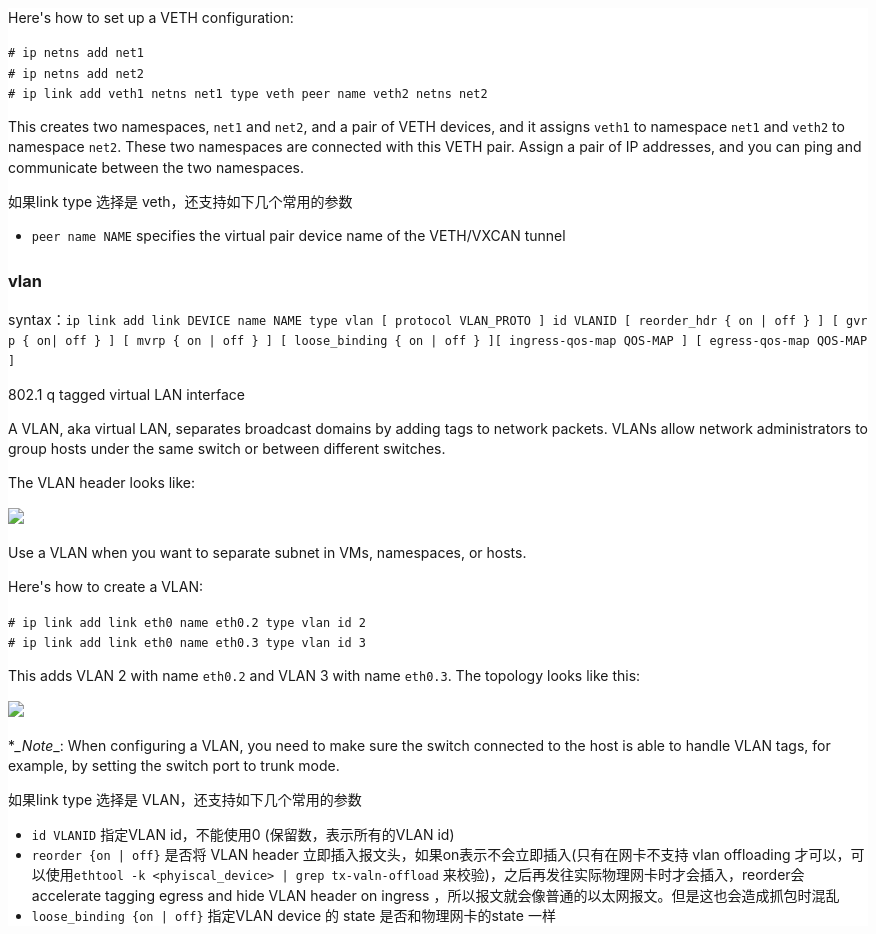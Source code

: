 Here's how to set up a VETH configuration:

```
# ip netns add net1
# ip netns add net2
# ip link add veth1 netns net1 type veth peer name veth2 netns net2
```

This creates two namespaces, `net1` and `net2`, and a pair of VETH devices, and it assigns `veth1` to namespace `net1` and `veth2` to namespace `net2`. These two namespaces are connected with this VETH pair. Assign a pair of IP addresses, and you can ping and communicate between the two namespaces.

如果link type 选择是 veth，还支持如下几个常用的参数

-  `peer name NAME`
specifies the virtual pair device name of the VETH/VXCAN tunnel 

### vlan

syntax：`ip link add link DEVICE name NAME type vlan [ protocol VLAN_PROTO ] id VLANID [ reorder_hdr { on | off } ] [ gvrp { on| off } ] [ mvrp { on | off } ] [ loose_binding { on | off } ][ ingress-qos-map QOS-MAP ] [ egress-qos-map QOS-MAP ]`

802.1 q tagged virtual LAN interface

A VLAN, aka virtual LAN, separates broadcast domains by adding tags to network packets. VLANs allow network administrators to group hosts under the same switch or between different switches.

The VLAN header looks like:

![](https://developers.redhat.com/blog/wp-content/uploads/2018/10/vlan_01.png#crop=0&crop=0&crop=1&crop=1&id=aQVNK&originHeight=351&originWidth=891&originalType=binary&ratio=1&rotation=0&showTitle=false&status=done&style=none&title=)

Use a VLAN when you want to separate subnet in VMs, namespaces, or hosts.

Here's how to create a VLAN:

```
# ip link add link eth0 name eth0.2 type vlan id 2
# ip link add link eth0 name eth0.3 type vlan id 3
```

This adds VLAN 2 with name `eth0.2` and VLAN 3 with name `eth0.3`. The topology looks like this:

![](https://developers.redhat.com/blog/wp-content/uploads/2018/10/vlan.png#crop=0&crop=0&crop=1&crop=1&id=vjTGl&originHeight=282&originWidth=283&originalType=binary&ratio=1&rotation=0&showTitle=false&status=done&style=none&title=)

**_Note*_: When configuring a VLAN, you need to make sure the switch connected to the host is able to handle VLAN tags, for example, by setting the switch port to trunk mode.

如果link type 选择是 VLAN，还支持如下几个常用的参数

-  `id VLANID`
指定VLAN id，不能使用0 (保留数，表示所有的VLAN id) 
-  `reorder {on | off}`
是否将 VLAN header 立即插入报文头，如果on表示不会立即插入(只有在网卡不支持 vlan offloading 才可以，可以使用`ethtool -k <phyiscal_device> | grep tx-valn-offload` 来校验)，之后再发往实际物理网卡时才会插入，reorder会accelerate tagging egress and hide VLAN header on ingress ，所以报文就会像普通的以太网报文。但是这也会造成抓包时混乱 
-  `loose_binding {on | off}`
指定VLAN device 的 state 是否和物理网卡的state 一样 
